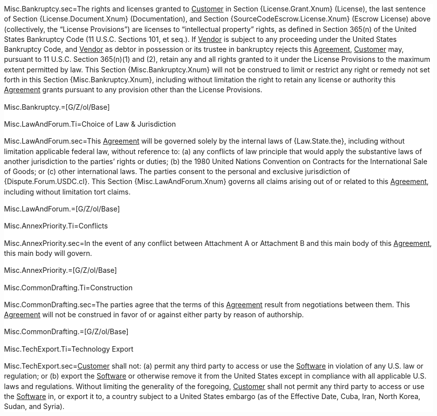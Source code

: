 Misc.Bankruptcy.sec=The rights and licenses granted to <a class='definedterm' href='#Def.Customer.sec'>Customer</a> in Section {License.Grant.Xnum} (License), the last sentence of Section {License.Document.Xnum} (Documentation), and Section {SourceCodeEscrow.License.Xnum} (Escrow License) above (collectively, the “License Provisions”) are licenses to “intellectual property” rights, as defined in Section 365(n) of the United States Bankruptcy Code (11 U.S.C. Sections 101, et seq.). If <a class='definedterm' href='#Def.Vendor.sec'>Vendor</a> is subject to any proceeding under the United States Bankruptcy Code, and <a class='definedterm' href='#Def.Vendor.sec'>Vendor</a> as debtor in possession or its trustee in bankruptcy rejects this <a class='definedterm' href='#Def.Agreement.sec'>Agreement</a>, <a class='definedterm' href='#Def.Customer.sec'>Customer</a> may, pursuant to 11 U.S.C. Section 365(n)(1) and (2), retain any and all rights granted to it under the License Provisions to the maximum extent permitted by law. This Section {Misc.Bankruptcy.Xnum} will not be construed to limit or restrict any right or remedy not set forth in this Section {Misc.Bankruptcy.Xnum}, including without limitation the right to retain any license or authority this <a class='definedterm' href='#Def.Agreement.sec'>Agreement</a> grants pursuant to any provision other than the License Provisions.

Misc.Bankruptcy.=[G/Z/ol/Base] 

Misc.LawAndForum.Ti=Choice of Law & Jurisdiction

Misc.LawAndForum.sec=This <a class='definedterm' href='#Def.Agreement.sec'>Agreement</a> will be governed solely by the internal laws of {Law.State.the}, including without limitation applicable federal law, without reference to: (a) any conflicts of law principle that would apply the substantive laws of another jurisdiction to the parties’ rights or duties; (b) the 1980 United Nations Convention on Contracts for the International Sale of Goods; or (c) other international laws. The parties consent to the personal and exclusive jurisdiction of {Dispute.Forum.USDC.cl}. This Section {Misc.LawAndForum.Xnum} governs all claims arising out of or related to this <a class='definedterm' href='#Def.Agreement.sec'>Agreement</a>, including without limitation tort claims.

Misc.LawAndForum.=[G/Z/ol/Base] 

Misc.AnnexPriority.Ti=Conflicts

Misc.AnnexPriority.sec=In the event of any conflict between Attachment A or Attachment B and this main body of this <a class='definedterm' href='#Def.Agreement.sec'>Agreement</a>, this main body will govern.

Misc.AnnexPriority.=[G/Z/ol/Base] 

Misc.CommonDrafting.Ti=Construction

Misc.CommonDrafting.sec=The parties agree that the terms of this <a class='definedterm' href='#Def.Agreement.sec'>Agreement</a> result from negotiations between them. This <a class='definedterm' href='#Def.Agreement.sec'>Agreement</a> will not be construed in favor of or against either party by reason of authorship.

Misc.CommonDrafting.=[G/Z/ol/Base] 

Misc.TechExport.Ti=Technology Export

Misc.TechExport.sec=<a class='definedterm' href='#Def.Customer.sec'>Customer</a> shall not: (a) permit any third party to access or use the <a class='definedterm' href='#Def.Software.sec'>Software</a> in violation of any U.S. law or regulation; or (b) export the <a class='definedterm' href='#Def.Software.sec'>Software</a> or otherwise remove it from the United States except in compliance with all applicable U.S. laws and regulations. Without limiting the generality of the foregoing, <a class='definedterm' href='#Def.Customer.sec'>Customer</a> shall not permit any third party to access or use the <a class='definedterm' href='#Def.Software.sec'>Software</a> in, or export it to, a country subject to a United States embargo (as of the Effective Date, Cuba, Iran, North Korea, Sudan, and Syria).
